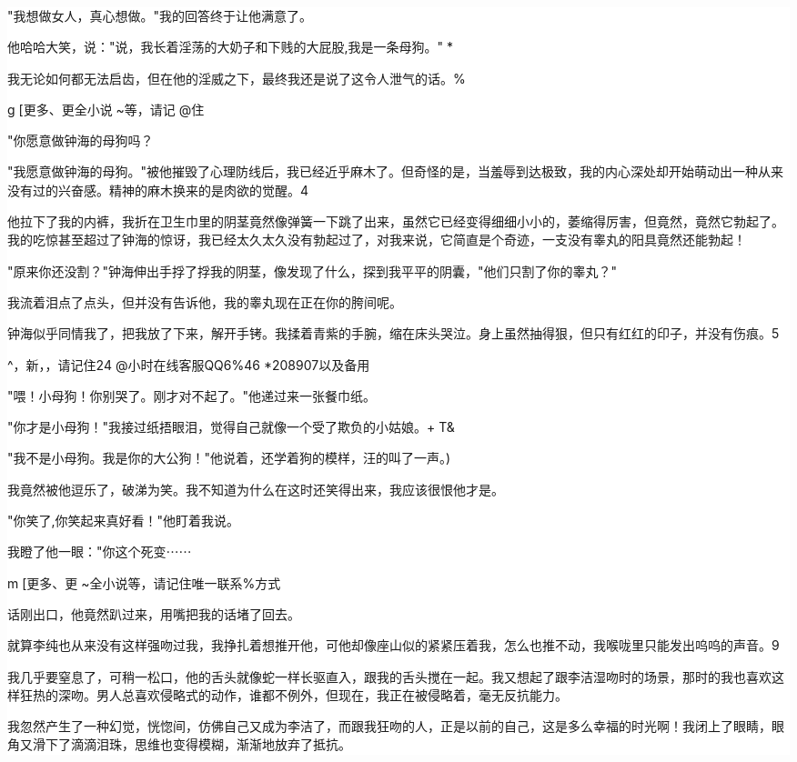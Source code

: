 

"我想做女人，真心想做。"我的回答终于让他满意了。



他哈哈大笑，说："说，我长着淫荡的大奶子和下贱的大屁股,我是一条母狗。" *



我无论如何都无法启齿，但在他的淫威之下，最终我还是说了这令人泄气的话。%

g [更多、更全小说 ~等，请记 @住



"你愿意做钟海的母狗吗？



"我愿意做钟海的母狗。"被他摧毁了心理防线后，我已经近乎麻木了。但奇怪的是，当羞辱到达极致，我的内心深处却开始萌动出一种从来没有过的兴奋感。精神的麻木换来的是肉欲的觉醒。4



他拉下了我的内裤，我折在卫生巾里的阴茎竟然像弹簧一下跳了出来，虽然它已经变得细细小小的，萎缩得厉害，但竟然，竟然它勃起了。我的吃惊甚至超过了钟海的惊讶，我已经太久太久没有勃起过了，对我来说，它简直是个奇迹，一支没有睾丸的阳具竟然还能勃起！



"原来你还没割？"钟海伸出手捊了捊我的阴茎，像发现了什么，探到我平平的阴囊，"他们只割了你的睾丸？"



我流着泪点了点头，但并没有告诉他，我的睾丸现在正在你的胯间呢。



钟海似乎同情我了，把我放了下来，解开手铐。我揉着青紫的手腕，缩在床头哭泣。身上虽然抽得狠，但只有红红的印子，并没有伤痕。5

 ^，新，，请记住24 @小时在线客服QQ6%46 *208907以及备用



"喂！小母狗！你别哭了。刚才对不起了。"他递过来一张餐巾纸。



"你才是小母狗！"我接过纸捂眼泪，觉得自己就像一个受了欺负的小姑娘。+ T&



"我不是小母狗。我是你的大公狗！"他说着，还学着狗的模样，汪的叫了一声。)



我竟然被他逗乐了，破涕为笑。我不知道为什么在这时还笑得出来，我应该很恨他才是。



"你笑了,你笑起来真好看！"他盯着我说。



我瞪了他一眼："你这个死变⋯⋯

m [更多、更 ~全小说等，请记住唯一联系%方式



话刚出口，他竟然趴过来，用嘴把我的话堵了回去。



就算李纯也从来没有这样强吻过我，我挣扎着想推开他，可他却像座山似的紧紧压着我，怎么也推不动，我喉咙里只能发出呜呜的声音。9



我几乎要窒息了，可稍一松口，他的舌头就像蛇一样长驱直入，跟我的舌头搅在一起。我又想起了跟李洁湿吻时的场景，那时的我也喜欢这样狂热的深吻。男人总喜欢侵略式的动作，谁都不例外，但现在，我正在被侵略着，毫无反抗能力。



我忽然产生了一种幻觉，恍惚间，仿佛自己又成为李洁了，而跟我狂吻的人，正是以前的自己，这是多么幸福的时光啊！我闭上了眼睛，眼角又滑下了滴滴泪珠，思维也变得模糊，渐渐地放弃了抵抗。


